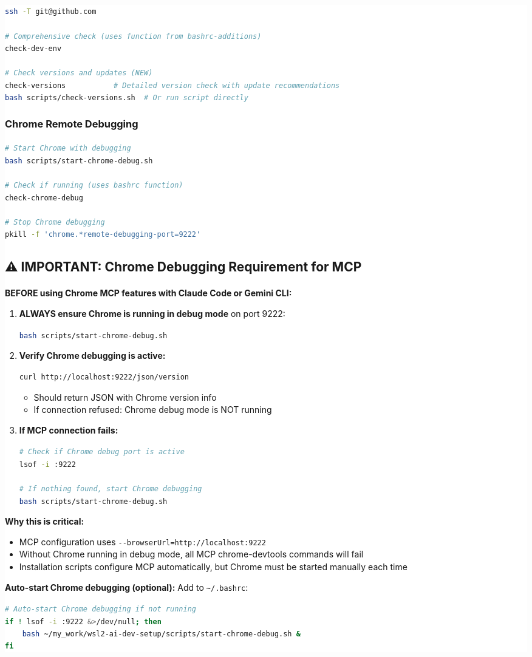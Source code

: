 ```bash
ssh -T git@github.com

# Comprehensive check (uses function from bashrc-additions)
check-dev-env

# Check versions and updates (NEW)
check-versions           # Detailed version check with update recommendations
bash scripts/check-versions.sh  # Or run script directly
```

### Chrome Remote Debugging

```bash
# Start Chrome with debugging
bash scripts/start-chrome-debug.sh

# Check if running (uses bashrc function)
check-chrome-debug

# Stop Chrome debugging
pkill -f 'chrome.*remote-debugging-port=9222'
```

## ⚠️ IMPORTANT: Chrome Debugging Requirement for MCP

**BEFORE using Chrome MCP features with Claude Code or Gemini CLI:**

1. **ALWAYS ensure Chrome is running in debug mode** on port 9222:
   ```bash
   bash scripts/start-chrome-debug.sh
   ```

2. **Verify Chrome debugging is active:**
   ```bash
   curl http://localhost:9222/json/version
   ```
   - Should return JSON with Chrome version info
   - If connection refused: Chrome debug mode is NOT running

3. **If MCP connection fails:**
   ```bash
   # Check if Chrome debug port is active
   lsof -i :9222

   # If nothing found, start Chrome debugging
   bash scripts/start-chrome-debug.sh
   ```

**Why this is critical:**
- MCP configuration uses `--browserUrl=http://localhost:9222`
- Without Chrome running in debug mode, all MCP chrome-devtools commands will fail
- Installation scripts configure MCP automatically, but Chrome must be started manually each time

**Auto-start Chrome debugging (optional):**
Add to `~/.bashrc`:
```bash
# Auto-start Chrome debugging if not running
if ! lsof -i :9222 &>/dev/null; then
    bash ~/my_work/wsl2-ai-dev-setup/scripts/start-chrome-debug.sh &
fi
```
